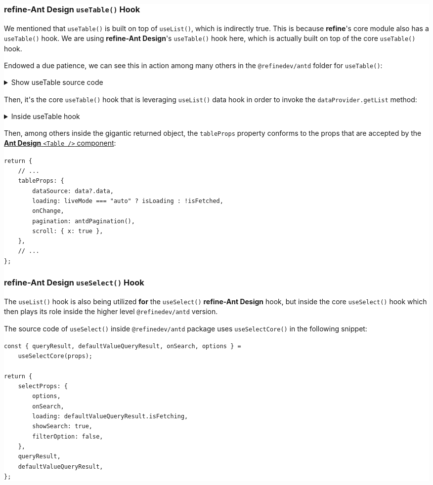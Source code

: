### refine-Ant Design `useTable()` Hook

We mentioned that `useTable()` is built on top of `useList()`, which is indirectly true. This is because **refine**'s core module also has a `useTable()` hook. We are using **refine-Ant Design**'s `useTable()` hook here, which is actually built on top of the core `useTable()` hook.

Endowed a due patience, we can see this in action among many others in the `@refinedev/antd` folder for `useTable()`:

<details><summary>Show useTable source code</summary></details>

Then, it's the core `useTable()` hook that is leveraging `useList()` data hook in order to invoke the `dataProvider.getList` method:

<details><summary>Inside useTable hook</summary></details>

Then, among others inside the gigantic returned object, the `tableProps` property conforms to the props that are accepted by the [**Ant Design** `<Table />` component](https://ant.design/components/table#table):

```tsx
return {
    // ...
    tableProps: {
        dataSource: data?.data,
        loading: liveMode === "auto" ? isLoading : !isFetched,
        onChange,
        pagination: antdPagination(),
        scroll: { x: true },
    },
    // ...
};
```

### refine-Ant Design `useSelect()` Hook

The `useList()` hook is also being utilized **for** the `useSelect()` **refine-Ant Design** hook, but inside the core `useSelect()` hook which then plays its role inside the higher level `@refinedev/antd` version.

The source code of `useSelect()` inside `@refinedev/antd` package uses `useSelectCore()` in the following snippet:

```tsx title="node_modules/@refinedev/antd/src/hooks/field/useSelect/index.ts"
const { queryResult, defaultValueQueryResult, onSearch, options } =
    useSelectCore(props);

return {
    selectProps: {
        options,
        onSearch,
        loading: defaultValueQueryResult.isFetching,
        showSearch: true,
        filterOption: false,
    },
    queryResult,
    defaultValueQueryResult,
};
```
